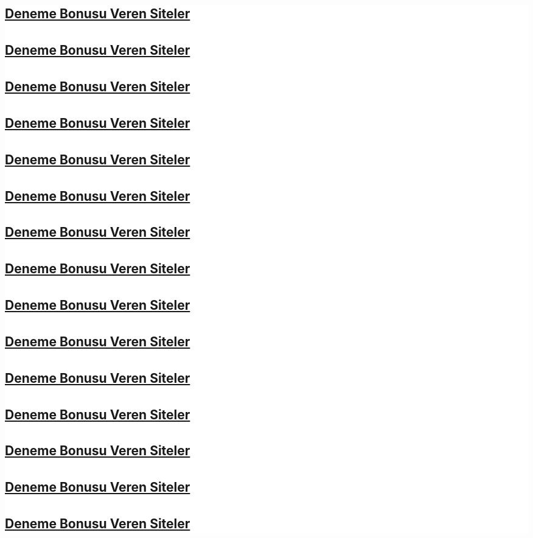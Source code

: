 ## [Deneme Bonusu Veren Siteler](https://github.com/Deneme-Bonusu-1/Saglam-Siteler/blob/main/Yeni-Drago-Jewels-Of-Fortune-Slot-%C3%9Ccretsiz-Deneme-Bonusu-Veren-Siteler-cdiyi.md)
## [Deneme Bonusu Veren Siteler](https://github.com/Deneme-Bonusu-1/Saglam-Siteler/blob/main/Yeni-Dragon-Gold-88-%C3%9Ccretsiz-Deneme-Bonusu-Veren-Siteler-yjehx.md)
## [Deneme Bonusu Veren Siteler](https://github.com/Deneme-Bonusu-1/Saglam-Siteler/blob/main/Yeni-Dragon-Hero-%C3%9Ccretsiz-Deneme-Bonusu-Veren-Siteler-sityn.md)
## [Deneme Bonusu Veren Siteler](https://github.com/Deneme-Bonusu-1/Saglam-Siteler/blob/main/Yeni-Dragon-Hot-Hold-And-Spin-%C3%9Ccretsiz-Deneme-Bonusu-Veren-Siteler-qejbi.md)
## [Deneme Bonusu Veren Siteler](https://github.com/Deneme-Bonusu-1/Saglam-Siteler/blob/main/Yeni-Dragon-Kingdom-Eyes-Of-Fire-%C3%9Ccretsiz-Deneme-Bonusu-Veren-Siteler-ditqx.md)
## [Deneme Bonusu Veren Siteler](https://github.com/Deneme-Bonusu-1/Saglam-Siteler/blob/main/Yeni-Dragon-Kingdom-Slot-%C3%9Ccretsiz-Deneme-Bonusu-Veren-Siteler-gyind.md)
## [Deneme Bonusu Veren Siteler](https://github.com/Deneme-Bonusu-1/Saglam-Siteler/blob/main/Yeni-Drill-That-Gold-%C3%9Ccretsiz-Deneme-Bonusu-Veren-Siteler-lpspq.md)
## [Deneme Bonusu Veren Siteler](https://github.com/Deneme-Bonusu-1/Saglam-Siteler/blob/main/Yeni-Dwarf-Dragon-%C3%9Ccretsiz-Deneme-Bonusu-Veren-Siteler-bkxhd.md)
## [Deneme Bonusu Veren Siteler](https://github.com/Deneme-Bonusu-1/Saglam-Siteler/blob/main/Yeni-Dwarven-Gold-Deluxe-Slot-%C3%9Ccretsiz-Deneme-Bonusu-Veren-Siteler-itlcs.md)
## [Deneme Bonusu Veren Siteler](https://github.com/Deneme-Bonusu-1/Saglam-Siteler/blob/main/Yeni-Dwarven-Gold-Slot-2-%C3%9Ccretsiz-Deneme-Bonusu-Veren-Siteler-ulyhx.md)
## [Deneme Bonusu Veren Siteler](https://github.com/Deneme-Bonusu-1/Saglam-Siteler/blob/main/Yeni-Dynamite-Diggin-Doug-%C3%9Ccretsiz-Deneme-Bonusu-Veren-Siteler-nxonj.md)
## [Deneme Bonusu Veren Siteler](https://github.com/Deneme-Bonusu-1/Saglam-Siteler/blob/main/Yeni-Egyptian-Fortunes-Slot-%C3%9Ccretsiz-Deneme-Bonusu-Veren-Siteler-fadac.md)
## [Deneme Bonusu Veren Siteler](https://github.com/Deneme-Bonusu-1/Saglam-Siteler/blob/main/Yeni-Elemental-Gems-Megaways-%C3%9Ccretsiz-Deneme-Bonusu-Veren-Siteler-qmcjf.md)
## [Deneme Bonusu Veren Siteler](https://github.com/Deneme-Bonusu-1/Saglam-Siteler/blob/main/Yeni-Emerald-King-Rainbow-Road-%C3%9Ccretsiz-Deneme-Bonusu-Veren-Siteler-ibgcl.md)
## [Deneme Bonusu Veren Siteler](https://github.com/Deneme-Bonusu-1/Saglam-Siteler/blob/main/Yeni-Emerald-King-Slot-%C3%9Ccretsiz-Deneme-Bonusu-Veren-Siteler-lsmot.md)
